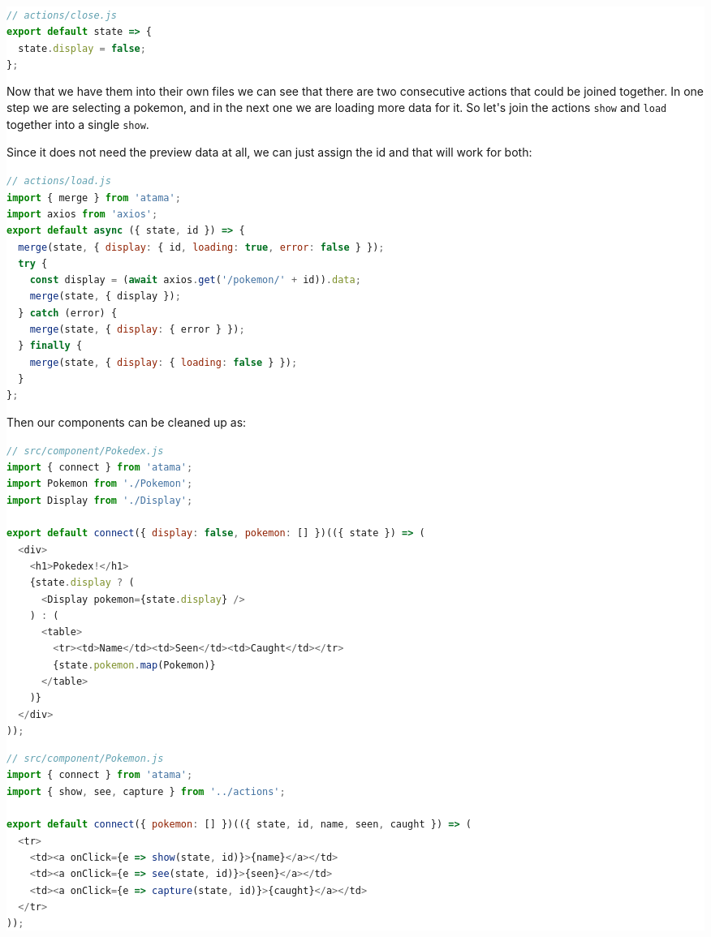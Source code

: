 ```js
// actions/close.js
export default state => {
  state.display = false;
};
```

Now that we have them into their own files we can see that there are two consecutive actions that could be joined together. In one step we are selecting a pokemon, and in the next one we are loading more data for it. So let's join the actions `show` and `load` together into a single `show`.

Since it does not need the preview data at all, we can just assign the id and that will work for both:

```js
// actions/load.js
import { merge } from 'atama';
import axios from 'axios';
export default async ({ state, id }) => {
  merge(state, { display: { id, loading: true, error: false } });
  try {
    const display = (await axios.get('/pokemon/' + id)).data;
    merge(state, { display });
  } catch (error) {
    merge(state, { display: { error } });
  } finally {
    merge(state, { display: { loading: false } });
  }
};
```

Then our components can be cleaned up as:

```js
// src/component/Pokedex.js
import { connect } from 'atama';
import Pokemon from './Pokemon';
import Display from './Display';

export default connect({ display: false, pokemon: [] })(({ state }) => (
  <div>
    <h1>Pokedex!</h1>
    {state.display ? (
      <Display pokemon={state.display} />
    ) : (
      <table>
        <tr><td>Name</td><td>Seen</td><td>Caught</td></tr>
        {state.pokemon.map(Pokemon)}
      </table>
    )}
  </div>
));
```

```js
// src/component/Pokemon.js
import { connect } from 'atama';
import { show, see, capture } from '../actions';

export default connect({ pokemon: [] })(({ state, id, name, seen, caught }) => (
  <tr>
    <td><a onClick={e => show(state, id)}>{name}</a></td>
    <td><a onClick={e => see(state, id)}>{seen}</a></td>
    <td><a onClick={e => capture(state, id)}>{caught}</a></td>
  </tr>
));
```
